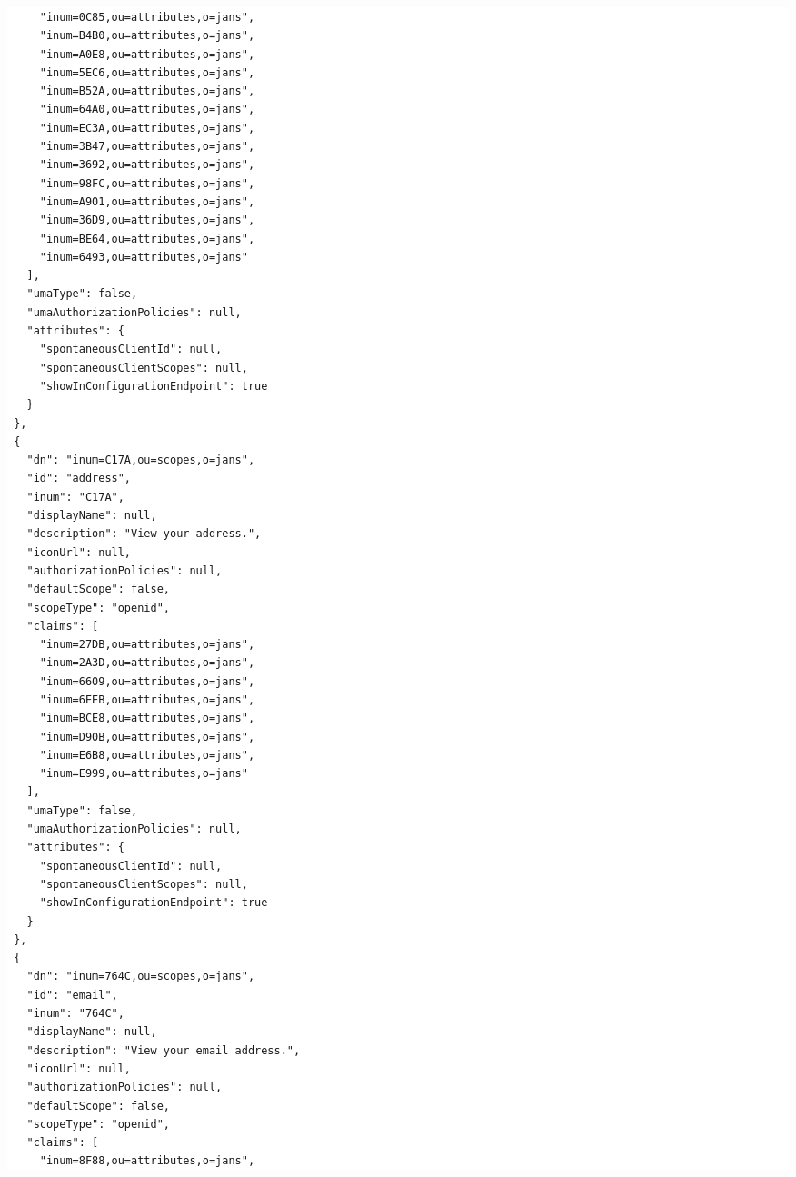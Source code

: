  ```
      "inum=0C85,ou=attributes,o=jans",
      "inum=B4B0,ou=attributes,o=jans",
      "inum=A0E8,ou=attributes,o=jans",
      "inum=5EC6,ou=attributes,o=jans",
      "inum=B52A,ou=attributes,o=jans",
      "inum=64A0,ou=attributes,o=jans",
      "inum=EC3A,ou=attributes,o=jans",
      "inum=3B47,ou=attributes,o=jans",
      "inum=3692,ou=attributes,o=jans",
      "inum=98FC,ou=attributes,o=jans",
      "inum=A901,ou=attributes,o=jans",
      "inum=36D9,ou=attributes,o=jans",
      "inum=BE64,ou=attributes,o=jans",
      "inum=6493,ou=attributes,o=jans"
    ],
    "umaType": false,
    "umaAuthorizationPolicies": null,
    "attributes": {
      "spontaneousClientId": null,
      "spontaneousClientScopes": null,
      "showInConfigurationEndpoint": true
    }
  },
  {
    "dn": "inum=C17A,ou=scopes,o=jans",
    "id": "address",
    "inum": "C17A",
    "displayName": null,
    "description": "View your address.",
    "iconUrl": null,
    "authorizationPolicies": null,
    "defaultScope": false,
    "scopeType": "openid",
    "claims": [
      "inum=27DB,ou=attributes,o=jans",
      "inum=2A3D,ou=attributes,o=jans",
      "inum=6609,ou=attributes,o=jans",
      "inum=6EEB,ou=attributes,o=jans",
      "inum=BCE8,ou=attributes,o=jans",
      "inum=D90B,ou=attributes,o=jans",
      "inum=E6B8,ou=attributes,o=jans",
      "inum=E999,ou=attributes,o=jans"
    ],
    "umaType": false,
    "umaAuthorizationPolicies": null,
    "attributes": {
      "spontaneousClientId": null,
      "spontaneousClientScopes": null,
      "showInConfigurationEndpoint": true
    }
  },
  {
    "dn": "inum=764C,ou=scopes,o=jans",
    "id": "email",
    "inum": "764C",
    "displayName": null,
    "description": "View your email address.",
    "iconUrl": null,
    "authorizationPolicies": null,
    "defaultScope": false,
    "scopeType": "openid",
    "claims": [
      "inum=8F88,ou=attributes,o=jans",
 ```